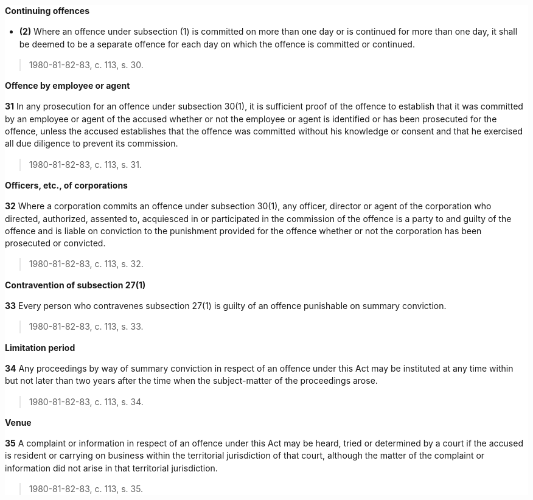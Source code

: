 **Continuing offences**

- **(2)** Where an offence under subsection (1) is committed on more than one day or is continued for more than one day, it shall be deemed to be a separate offence for each day on which the offence is committed or continued.
> 1980-81-82-83, c. 113, s. 30.





**Offence by employee or agent**

**31** In any prosecution for an offence under subsection 30(1), it is sufficient proof of the offence to establish that it was committed by an employee or agent of the accused whether or not the employee or agent is identified or has been prosecuted for the offence, unless the accused establishes that the offence was committed without his knowledge or consent and that he exercised all due diligence to prevent its commission.
> 1980-81-82-83, c. 113, s. 31.





**Officers, etc., of corporations**

**32** Where a corporation commits an offence under subsection 30(1), any officer, director or agent of the corporation who directed, authorized, assented to, acquiesced in or participated in the commission of the offence is a party to and guilty of the offence and is liable on conviction to the punishment provided for the offence whether or not the corporation has been prosecuted or convicted.
> 1980-81-82-83, c. 113, s. 32.





**Contravention of subsection 27(1)**

**33** Every person who contravenes subsection 27(1) is guilty of an offence punishable on summary conviction.
> 1980-81-82-83, c. 113, s. 33.





**Limitation period**

**34** Any proceedings by way of summary conviction in respect of an offence under this Act may be instituted at any time within but not later than two years after the time when the subject-matter of the proceedings arose.
> 1980-81-82-83, c. 113, s. 34.





**Venue**

**35** A complaint or information in respect of an offence under this Act may be heard, tried or determined by a court if the accused is resident or carrying on business within the territorial jurisdiction of that court, although the matter of the complaint or information did not arise in that territorial jurisdiction.
> 1980-81-82-83, c. 113, s. 35.
